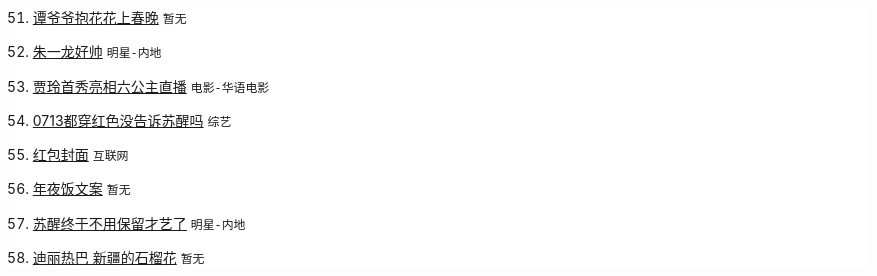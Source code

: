 51. [谭爷爷抱花花上春晚](https://m.weibo.cn/search?containerid=100103type%3D1%26t%3D10%26q%3D%E8%B0%AD%E7%88%B7%E7%88%B7%E6%8A%B1%E8%8A%B1%E8%8A%B1%E4%B8%8A%E6%98%A5%E6%99%9A&stream_entry_id=31&isnewpage=1&extparam=seat%3D1%26band_rank%3D49%26filter_type%3Drealtimehot%26c_type%3D31%26realpos%3D49%26cate%3D5001%26lcate%3D5001%26flag%3D1%26dgr%3D0%26q%3D%25E8%25B0%25AD%25E7%2588%25B7%25E7%2588%25B7%25E6%258A%25B1%25E8%258A%25B1%25E8%258A%25B1%25E4%25B8%258A%25E6%2598%25A5%25E6%2599%259A%26stream_entry_id%3D31%26pos%3D49%26display_time%3D1707483865%26pre_seqid%3D170748386512301614454) `暂无` 

52. [朱一龙好帅](https://m.weibo.cn/search?containerid=100103type%3D1%26t%3D10%26q%3D%E6%9C%B1%E4%B8%80%E9%BE%99%E5%A5%BD%E5%B8%85&stream_entry_id=31&isnewpage=1&extparam=seat%3D1%26band_rank%3D50%26filter_type%3Drealtimehot%26c_type%3D31%26realpos%3D50%26cate%3D5001%26lcate%3D5001%26flag%3D1%26dgr%3D0%26q%3D%25E6%259C%25B1%25E4%25B8%2580%25E9%25BE%2599%25E5%25A5%25BD%25E5%25B8%2585%26stream_entry_id%3D31%26pos%3D50%26display_time%3D1707483865%26pre_seqid%3D170748386512301614454) `明星-内地` 

53. [贾玲首秀亮相六公主直播](https://m.weibo.cn/search?containerid=100103type%3D1%26t%3D10%26q%3D%23%E8%B4%BE%E7%8E%B2%E9%A6%96%E7%A7%80%E4%BA%AE%E7%9B%B8%E5%85%AD%E5%85%AC%E4%B8%BB%E7%9B%B4%E6%92%AD%23&stream_entry_id=31&isnewpage=1&extparam=seat%3D1%26band_rank%3D10%26filter_type%3Drealtimehot%26c_type%3D31%26realpos%3D10%26cate%3D5001%26lcate%3D5001%26flag%3D2%26dgr%3D0%26q%3D%2523%25E8%25B4%25BE%25E7%258E%25B2%25E9%25A6%2596%25E7%25A7%2580%25E4%25BA%25AE%25E7%259B%25B8%25E5%2585%25AD%25E5%2585%25AC%25E4%25B8%25BB%25E7%259B%25B4%25E6%2592%25AD%2523%26stream_entry_id%3D31%26pos%3D9%26display_time%3D1707480317%26pre_seqid%3D1707480317178030014184) `电影-华语电影` 

54. [0713都穿红色没告诉苏醒吗](https://m.weibo.cn/search?containerid=100103type%3D1%26t%3D10%26q%3D%230713%E9%83%BD%E7%A9%BF%E7%BA%A2%E8%89%B2%E6%B2%A1%E5%91%8A%E8%AF%89%E8%8B%8F%E9%86%92%E5%90%97%23&stream_entry_id=31&isnewpage=1&extparam=seat%3D1%26band_rank%3D14%26filter_type%3Drealtimehot%26c_type%3D31%26realpos%3D14%26cate%3D5001%26lcate%3D5001%26flag%3D1%26dgr%3D0%26q%3D%25230713%25E9%2583%25BD%25E7%25A9%25BF%25E7%25BA%25A2%25E8%2589%25B2%25E6%25B2%25A1%25E5%2591%258A%25E8%25AF%2589%25E8%258B%258F%25E9%2586%2592%25E5%2590%2597%2523%26stream_entry_id%3D31%26pos%3D13%26display_time%3D1707480317%26pre_seqid%3D1707480317178030014184) `综艺` 

55. [红包封面](https://m.weibo.cn/search?containerid=100103type%3D1%26t%3D10%26q%3D%E7%BA%A2%E5%8C%85%E5%B0%81%E9%9D%A2&stream_entry_id=31&isnewpage=1&extparam=seat%3D1%26band_rank%3D17%26filter_type%3Drealtimehot%26c_type%3D31%26realpos%3D17%26cate%3D5001%26lcate%3D5001%26flag%3D1%26dgr%3D0%26q%3D%25E7%25BA%25A2%25E5%258C%2585%25E5%25B0%2581%25E9%259D%25A2%26stream_entry_id%3D31%26pos%3D16%26display_time%3D1707480317%26pre_seqid%3D1707480317178030014184) `互联网` 

56. [年夜饭文案](https://m.weibo.cn/search?containerid=100103type%3D1%26t%3D10%26q%3D%E5%B9%B4%E5%A4%9C%E9%A5%AD%E6%96%87%E6%A1%88&stream_entry_id=31&isnewpage=1&extparam=seat%3D1%26band_rank%3D18%26filter_type%3Drealtimehot%26c_type%3D31%26realpos%3D18%26cate%3D5001%26lcate%3D5001%26flag%3D0%26dgr%3D0%26q%3D%25E5%25B9%25B4%25E5%25A4%259C%25E9%25A5%25AD%25E6%2596%2587%25E6%25A1%2588%26stream_entry_id%3D31%26pos%3D17%26display_time%3D1707480317%26pre_seqid%3D1707480317178030014184) `暂无` 

57. [苏醒终于不用保留才艺了](https://m.weibo.cn/search?containerid=100103type%3D1%26t%3D10%26q%3D%23%E8%8B%8F%E9%86%92%E7%BB%88%E4%BA%8E%E4%B8%8D%E7%94%A8%E4%BF%9D%E7%95%99%E6%89%8D%E8%89%BA%E4%BA%86%23&stream_entry_id=31&isnewpage=1&extparam=seat%3D1%26band_rank%3D19%26filter_type%3Drealtimehot%26c_type%3D31%26realpos%3D19%26cate%3D5001%26lcate%3D5001%26flag%3D1%26dgr%3D0%26q%3D%2523%25E8%258B%258F%25E9%2586%2592%25E7%25BB%2588%25E4%25BA%258E%25E4%25B8%258D%25E7%2594%25A8%25E4%25BF%259D%25E7%2595%2599%25E6%2589%258D%25E8%2589%25BA%25E4%25BA%2586%2523%26stream_entry_id%3D31%26pos%3D18%26display_time%3D1707480317%26pre_seqid%3D1707480317178030014184) `明星-内地` 

58. [迪丽热巴 新疆的石榴花](https://m.weibo.cn/search?containerid=100103type%3D1%26t%3D10%26q%3D%E8%BF%AA%E4%B8%BD%E7%83%AD%E5%B7%B4+%E6%96%B0%E7%96%86%E7%9A%84%E7%9F%B3%E6%A6%B4%E8%8A%B1&stream_entry_id=31&isnewpage=1&extparam=seat%3D1%26band_rank%3D21%26filter_type%3Drealtimehot%26c_type%3D31%26realpos%3D21%26cate%3D5001%26lcate%3D5001%26flag%3D0%26dgr%3D0%26q%3D%25E8%25BF%25AA%25E4%25B8%25BD%25E7%2583%25AD%25E5%25B7%25B4%2520%25E6%2596%25B0%25E7%2596%2586%25E7%259A%2584%25E7%259F%25B3%25E6%25A6%25B4%25E8%258A%25B1%26stream_entry_id%3D31%26pos%3D20%26display_time%3D1707480317%26pre_seqid%3D1707480317178030014184) `暂无` 
